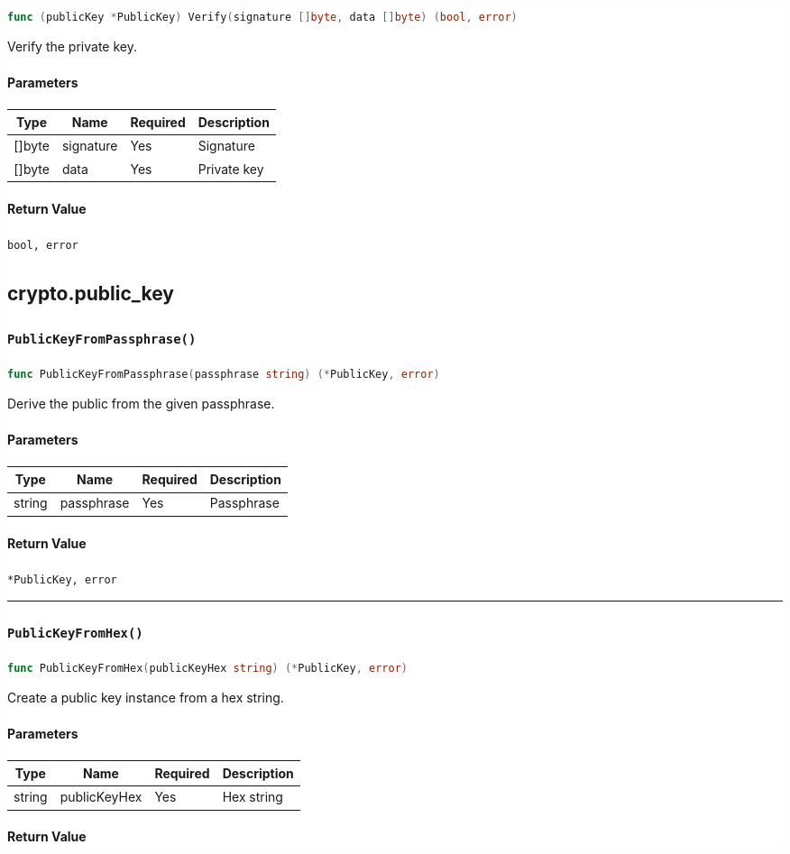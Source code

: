 ```go
func (publicKey *PublicKey) Verify(signature []byte, data []byte) (bool, error)
```

Verify the private key.

#### Parameters

| Type   | Name      | Required | Description |
| ------ | --------- | -------- | ----------- |
| []byte | signature | Yes      | Signature   |
| []byte | data      | Yes      | Private key |

#### Return Value

`bool, error`

## crypto.public_key

### `PublicKeyFromPassphrase()`

```go
func PublicKeyFromPassphrase(passphrase string) (*PublicKey, error)
```

Derive the public from the given passphrase.

#### Parameters

| Type     | Name             | Required | Description |
| -------- | ---------------- | -------- | ----------- |
| string   | passphrase       | Yes      | Passphrase  |

#### Return Value

`*PublicKey, error`

---

### `PublicKeyFromHex()`

```go
func PublicKeyFromHex(publicKeyHex string) (*PublicKey, error)
```

Create a public key instance from a hex string.

#### Parameters

| Type     | Name             | Required | Description |
| -------- | ---------------- | -------- | ----------- |
| string   | publicKeyHex     | Yes      | Hex string  |

#### Return Value
